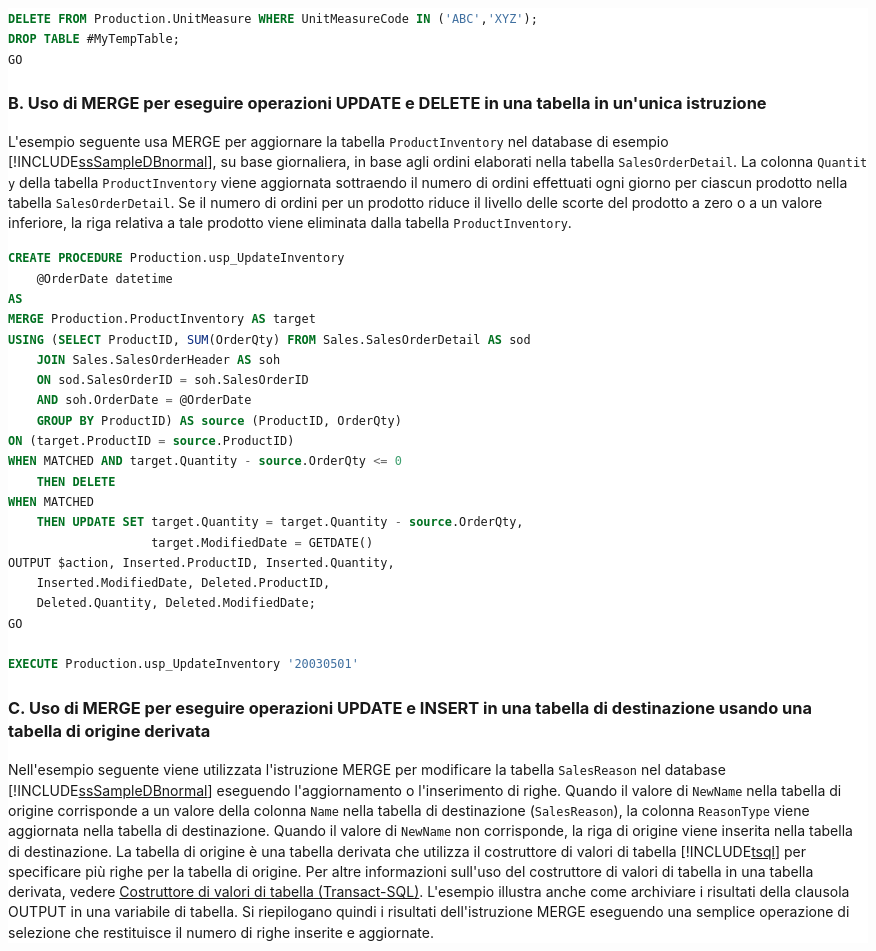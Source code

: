 ```sql  
DELETE FROM Production.UnitMeasure WHERE UnitMeasureCode IN ('ABC','XYZ');  
DROP TABLE #MyTempTable;  
GO  
```  
  
### <a name="b-using-merge-to-do-update-and-delete-operations-on-a-table-in-a-single-statement"></a>B. Uso di MERGE per eseguire operazioni UPDATE e DELETE in una tabella in un'unica istruzione

L'esempio seguente usa MERGE per aggiornare la tabella `ProductInventory` nel database di esempio [!INCLUDE[ssSampleDBnormal](../../includes/sssampledbnormal-md.md)], su base giornaliera, in base agli ordini elaborati nella tabella `SalesOrderDetail`. La colonna `Quantity` della tabella `ProductInventory` viene aggiornata sottraendo il numero di ordini effettuati ogni giorno per ciascun prodotto nella tabella `SalesOrderDetail`. Se il numero di ordini per un prodotto riduce il livello delle scorte del prodotto a zero o a un valore inferiore, la riga relativa a tale prodotto viene eliminata dalla tabella `ProductInventory`.  
  
```sql  
CREATE PROCEDURE Production.usp_UpdateInventory  
    @OrderDate datetime  
AS  
MERGE Production.ProductInventory AS target  
USING (SELECT ProductID, SUM(OrderQty) FROM Sales.SalesOrderDetail AS sod  
    JOIN Sales.SalesOrderHeader AS soh  
    ON sod.SalesOrderID = soh.SalesOrderID  
    AND soh.OrderDate = @OrderDate  
    GROUP BY ProductID) AS source (ProductID, OrderQty)  
ON (target.ProductID = source.ProductID)  
WHEN MATCHED AND target.Quantity - source.OrderQty <= 0  
    THEN DELETE  
WHEN MATCHED
    THEN UPDATE SET target.Quantity = target.Quantity - source.OrderQty,
                    target.ModifiedDate = GETDATE()  
OUTPUT $action, Inserted.ProductID, Inserted.Quantity,
    Inserted.ModifiedDate, Deleted.ProductID,  
    Deleted.Quantity, Deleted.ModifiedDate;  
GO  
  
EXECUTE Production.usp_UpdateInventory '20030501'  
```  
  
### <a name="c-using-merge-to-do-update-and-insert-operations-on-a-target-table-by-using-a-derived-source-table"></a>C. Uso di MERGE per eseguire operazioni UPDATE e INSERT in una tabella di destinazione usando una tabella di origine derivata

Nell'esempio seguente viene utilizzata l'istruzione MERGE per modificare la tabella `SalesReason` nel database [!INCLUDE[ssSampleDBnormal](../../includes/sssampledbnormal-md.md)] eseguendo l'aggiornamento o l'inserimento di righe. Quando il valore di `NewName` nella tabella di origine corrisponde a un valore della colonna `Name` nella tabella di destinazione (`SalesReason`), la colonna `ReasonType` viene aggiornata nella tabella di destinazione. Quando il valore di `NewName` non corrisponde, la riga di origine viene inserita nella tabella di destinazione. La tabella di origine è una tabella derivata che utilizza il costruttore di valori di tabella [!INCLUDE[tsql](../../includes/tsql-md.md)] per specificare più righe per la tabella di origine. Per altre informazioni sull'uso del costruttore di valori di tabella in una tabella derivata, vedere [Costruttore di valori di tabella &#40;Transact-SQL&#41;](../../t-sql/queries/table-value-constructor-transact-sql.md). L'esempio illustra anche come archiviare i risultati della clausola OUTPUT in una variabile di tabella. Si riepilogano quindi i risultati dell'istruzione MERGE eseguendo una semplice operazione di selezione che restituisce il numero di righe inserite e aggiornate.  
  